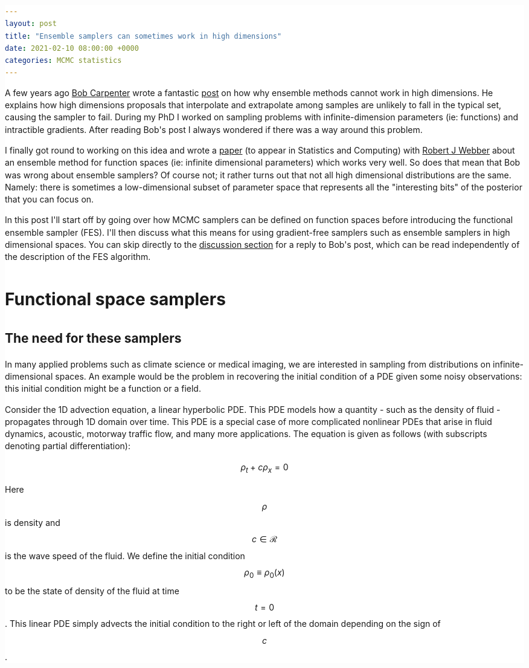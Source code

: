 ```yaml
---
layout: post
title: "Ensemble samplers can sometimes work in high dimensions"
date: 2021-02-10 08:00:00 +0000
categories: MCMC statistics
---
```


A few years ago [Bob Carpenter](https://bob-carpenter.github.io/) wrote a fantastic [post](https://statmodeling.stat.columbia.edu/2017/03/15/ensemble-methods-doomed-fail-high-dimensions/) on how why ensemble methods cannot work in high dimensions. He explains how high dimensions proposals that interpolate and extrapolate among samples are unlikely to fall in the typical set, causing the sampler to fail. During my PhD I worked on sampling problems with infinite-dimension parameters (ie: functions) and intractible gradients. After reading Bob's post I always wondered if there was a way around this problem.

I finally got round to working on this idea and wrote a [paper](https://arxiv.org/pdf/2010.15181.pdf) (to appear in Statistics and Computing) with [Robert J Webber](https://cims.nyu.edu/~rw2515/) about an ensemble method for function spaces (ie: infinite dimensional parameters) which works very well. So does that mean that Bob was wrong about ensemble samplers? Of course not; it rather turns out that not all high dimensional distributions are the same. Namely: there is sometimes a low-dimensional subset of parameter space that represents all the "interesting bits" of the posterior that you can focus on.

In this post I'll start off by going over how MCMC samplers can be defined on function spaces before introducing the functional ensemble sampler (FES). I'll then discuss what this means for using gradient-free samplers such as ensemble samplers in high dimensional spaces. You can skip directly to the [discussion section](#discussion) for a reply to Bob's post, which can be read independently of the description of the FES algorithm.


# Functional space samplers

## The need for these samplers

In many applied problems such as climate science or medical imaging, we are interested in sampling from distributions on infinite-dimensional spaces. An example would be the problem in recovering the initial condition of a PDE given some noisy observations: this initial condition might be a function or a field.

Consider the 1D advection equation, a linear hyperbolic PDE. This PDE models how a quantity - such as the density of fluid - propagates through 1D domain over time. This PDE is a special case of more complicated nonlinear PDEs that arise in fluid dynamics, acoustic, motorway traffic flow, and many more applications. The equation is given as follows (with subscripts denoting partial differentiation):

$$\rho_t + c \rho_x = 0$$

Here $$\rho$$ is density and $$c \in \mathcal{R}$$ is the wave speed of the fluid. We define the initial condition $$\rho_0 \equiv \rho_0(x)$$ to be the state of density of the fluid at time $$t=0$$. This linear PDE simply advects the initial condition to the right or left of the domain depending on the sign of $$c$$.
